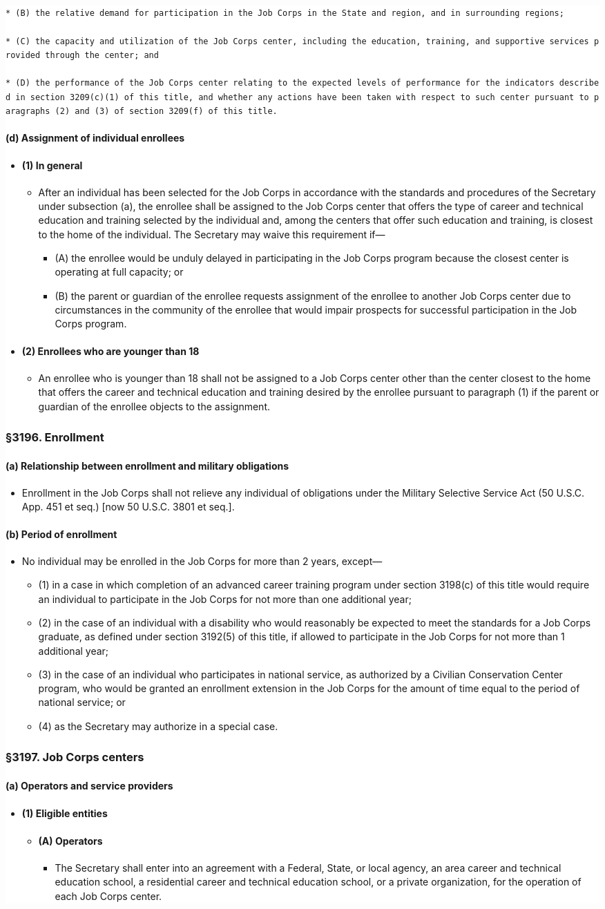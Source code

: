     * (B) the relative demand for participation in the Job Corps in the State and region, and in surrounding regions;

    * (C) the capacity and utilization of the Job Corps center, including the education, training, and supportive services provided through the center; and

    * (D) the performance of the Job Corps center relating to the expected levels of performance for the indicators described in section 3209(c)(1) of this title, and whether any actions have been taken with respect to such center pursuant to paragraphs (2) and (3) of section 3209(f) of this title.

#### (d) Assignment of individual enrollees
* #### (1) In general
  * After an individual has been selected for the Job Corps in accordance with the standards and procedures of the Secretary under subsection (a), the enrollee shall be assigned to the Job Corps center that offers the type of career and technical education and training selected by the individual and, among the centers that offer such education and training, is closest to the home of the individual. The Secretary may waive this requirement if—

    * (A) the enrollee would be unduly delayed in participating in the Job Corps program because the closest center is operating at full capacity; or

    * (B) the parent or guardian of the enrollee requests assignment of the enrollee to another Job Corps center due to circumstances in the community of the enrollee that would impair prospects for successful participation in the Job Corps program.

* #### (2) Enrollees who are younger than 18
  * An enrollee who is younger than 18 shall not be assigned to a Job Corps center other than the center closest to the home that offers the career and technical education and training desired by the enrollee pursuant to paragraph (1) if the parent or guardian of the enrollee objects to the assignment.

### §3196. Enrollment
#### (a) Relationship between enrollment and military obligations
* Enrollment in the Job Corps shall not relieve any individual of obligations under the Military Selective Service Act (50 U.S.C. App. 451 et seq.) [now 50 U.S.C. 3801 et seq.].

#### (b) Period of enrollment
* No individual may be enrolled in the Job Corps for more than 2 years, except—

  * (1) in a case in which completion of an advanced career training program under section 3198(c) of this title would require an individual to participate in the Job Corps for not more than one additional year;

  * (2) in the case of an individual with a disability who would reasonably be expected to meet the standards for a Job Corps graduate, as defined under section 3192(5) of this title, if allowed to participate in the Job Corps for not more than 1 additional year;

  * (3) in the case of an individual who participates in national service, as authorized by a Civilian Conservation Center program, who would be granted an enrollment extension in the Job Corps for the amount of time equal to the period of national service; or

  * (4) as the Secretary may authorize in a special case.

### §3197. Job Corps centers
#### (a) Operators and service providers
* #### (1) Eligible entities
  * #### (A) Operators
    * The Secretary shall enter into an agreement with a Federal, State, or local agency, an area career and technical education school, a residential career and technical education school, or a private organization, for the operation of each Job Corps center.
